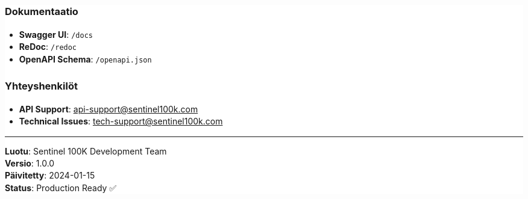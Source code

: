 ### Dokumentaatio
- **Swagger UI**: `/docs`
- **ReDoc**: `/redoc`
- **OpenAPI Schema**: `/openapi.json`

### Yhteyshenkilöt
- **API Support**: api-support@sentinel100k.com
- **Technical Issues**: tech-support@sentinel100k.com

---

**Luotu**: Sentinel 100K Development Team  
**Versio**: 1.0.0  
**Päivitetty**: 2024-01-15  
**Status**: Production Ready ✅ 